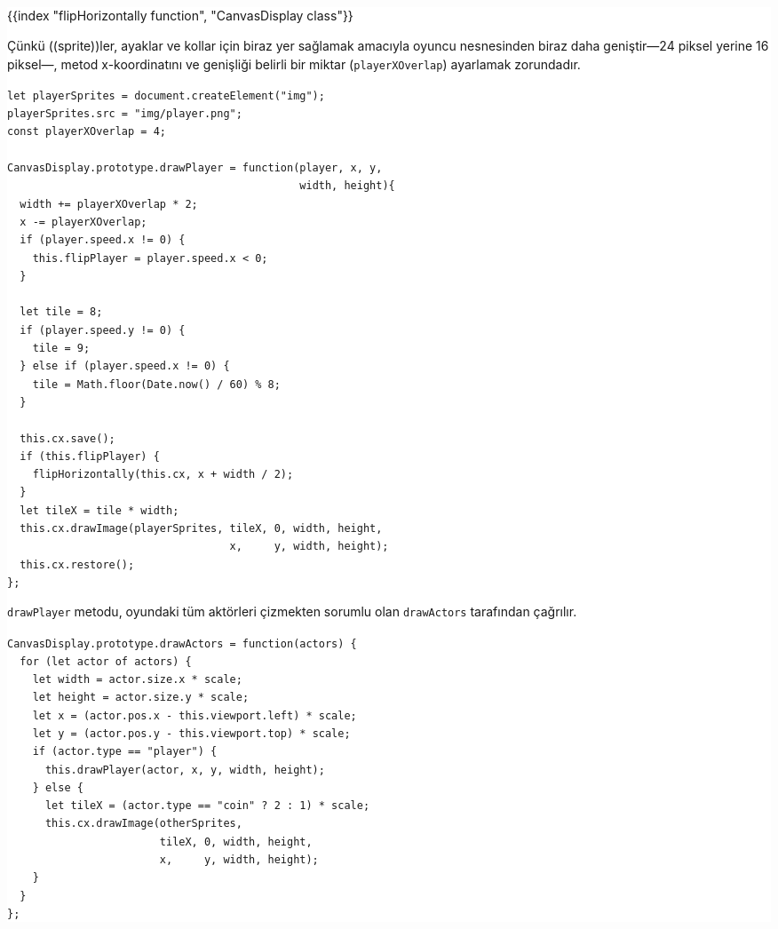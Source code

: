 {{index "flipHorizontally function", "CanvasDisplay class"}}

Çünkü ((sprite))ler, ayaklar ve kollar için biraz yer sağlamak amacıyla oyuncu nesnesinden biraz daha geniştir—24 piksel yerine 16 piksel—, metod x-koordinatını ve genişliği belirli bir miktar (`playerXOverlap`) ayarlamak zorundadır.

```{sandbox: "game", includeCode: true}
let playerSprites = document.createElement("img");
playerSprites.src = "img/player.png";
const playerXOverlap = 4;

CanvasDisplay.prototype.drawPlayer = function(player, x, y,
                                              width, height){
  width += playerXOverlap * 2;
  x -= playerXOverlap;
  if (player.speed.x != 0) {
    this.flipPlayer = player.speed.x < 0;
  }

  let tile = 8;
  if (player.speed.y != 0) {
    tile = 9;
  } else if (player.speed.x != 0) {
    tile = Math.floor(Date.now() / 60) % 8;
  }

  this.cx.save();
  if (this.flipPlayer) {
    flipHorizontally(this.cx, x + width / 2);
  }
  let tileX = tile * width;
  this.cx.drawImage(playerSprites, tileX, 0, width, height,
                                   x,     y, width, height);
  this.cx.restore();
};
```

`drawPlayer` metodu, oyundaki tüm aktörleri çizmekten sorumlu olan `drawActors` tarafından çağrılır.

```{sandbox: "game", includeCode: true}
CanvasDisplay.prototype.drawActors = function(actors) {
  for (let actor of actors) {
    let width = actor.size.x * scale;
    let height = actor.size.y * scale;
    let x = (actor.pos.x - this.viewport.left) * scale;
    let y = (actor.pos.y - this.viewport.top) * scale;
    if (actor.type == "player") {
      this.drawPlayer(actor, x, y, width, height);
    } else {
      let tileX = (actor.type == "coin" ? 2 : 1) * scale;
      this.cx.drawImage(otherSprites,
                        tileX, 0, width, height,
                        x,     y, width, height);
    }
  }
};
```
